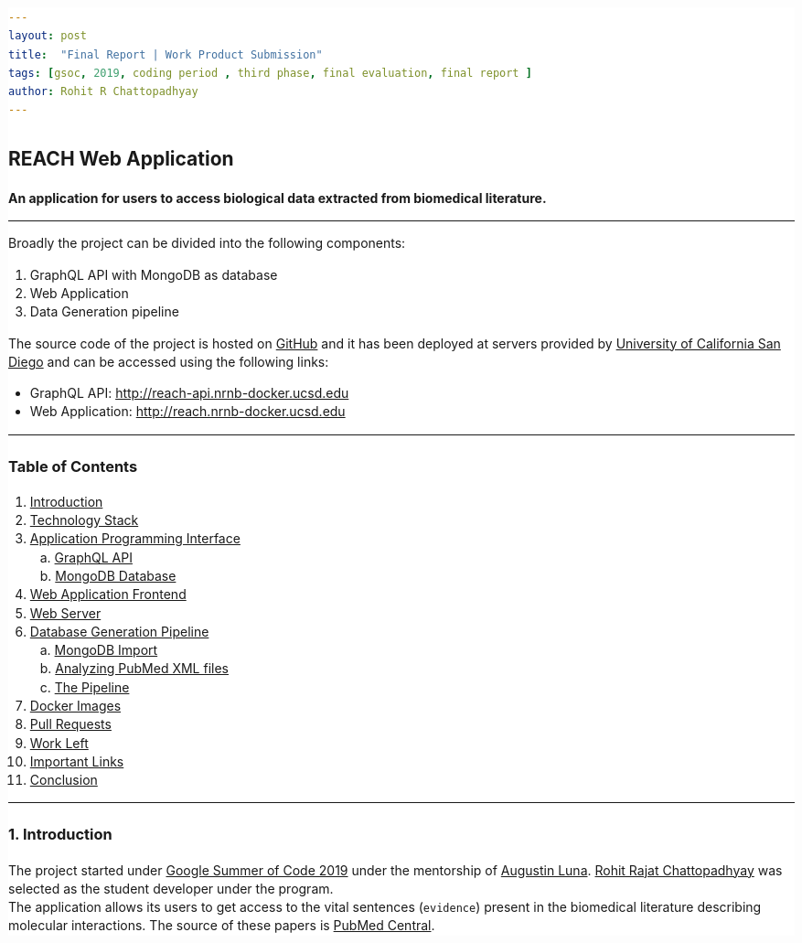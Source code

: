 ```yaml
---
layout: post
title:  "Final Report | Work Product Submission"
tags: [gsoc, 2019, coding period , third phase, final evaluation, final report ]
author: Rohit R Chattopadhyay
---
```

## REACH Web Application

**An application for users to access biological data extracted from biomedical literature.**

---

Broadly the project can be divided into the following components:
  
  1. GraphQL API with MongoDB as database
  2. Web Application
  3. Data Generation pipeline

The source code of the project is hosted on [GitHub](http://bit.ly/2Hafj5N) and it has been deployed at servers provided by [University of California San Diego](https://ucsd.edu/) and can be accessed using the following links:  

* GraphQL API: http://reach-api.nrnb-docker.ucsd.edu
* Web Application: http://reach.nrnb-docker.ucsd.edu

---
### Table of Contents

1. [Introduction](#1-Introduction)
2. [Technology Stack](#2-Technology-Stack)
3. [Application Programming Interface](#3-Application-Programming-Interface)  
   &ensp; a. [GraphQL API](#a-GraphQL-API)  
   &ensp; b. [MongoDB Database](#b-MongoDB-Database)  
4. [Web Application Frontend](#4-Web-Application-Frontend)
5. [Web Server](#5-Web-Server)
6. [Database Generation Pipeline](#6-Database-Generation-Pipeline)  
   &ensp; a. [MongoDB Import](#a-MongoDB-Import)  
   &ensp; b. [Analyzing PubMed XML files](#b-Analyzing-PubMed-XML-files)  
   &ensp; c. [The Pipeline](#c-The-Pipeline)  
7. [Docker Images](#7-Docker-Images)
8. [Pull Requests](#8-Pull-Requests)
9. [Work Left](#9-Work-Left)
10. [Important Links](#10-Important-Links)
11. [Conclusion](#11-Conclusion)

---
### 1. Introduction
The project started under [Google Summer of Code 2019](https://summerofcode.withgoogle.com/projects/#6387494919077888) under the mentorship of [Augustin Luna](https://github.com/cannin). [Rohit Rajat Chattopadhyay](https://github.com/rohitchattopadhyay) was selected as the student developer under the program.  
The application allows its users to get access to the vital sentences (`evidence`) present in the biomedical literature describing molecular interactions. The source of these papers is [PubMed Central](https://www.ncbi.nlm.nih.gov/pmc/).
